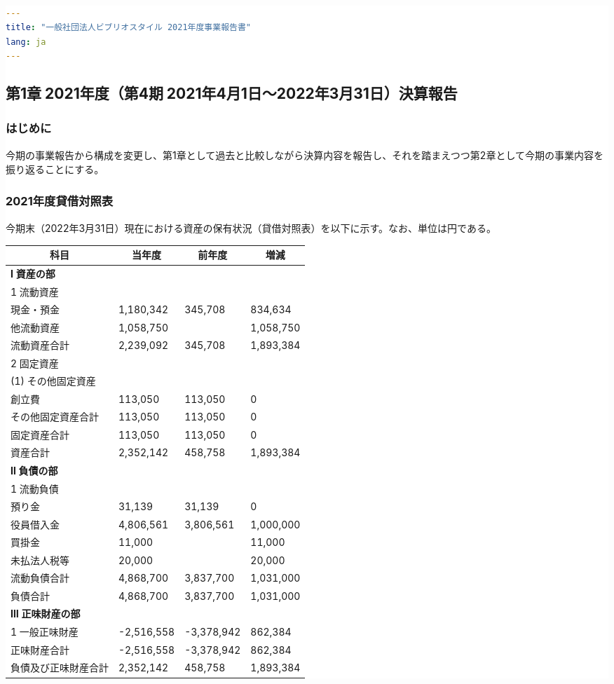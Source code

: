 ```yaml
---
title: "一般社団法人ビブリオスタイル 2021年度事業報告書"
lang: ja
---
```




## **第1章 2021年度（第4期 2021年4月1日〜2022年3月31日）決算報告**

### はじめに

今期の事業報告から構成を変更し、第1章として過去と比較しながら決算内容を報告し、それを踏まえつつ第2章として今期の事業内容を振り返ることにする。

### 2021年度貸借対照表

今期末（2022年3月31日）現在における資産の保有状況（貸借対照表）を以下に示す。なお、単位は円である。

| 科目           | **当年度**    | **前年度**    | **増減**     |
| ------------ | ---------- | ---------- | ---------- |
| **Ⅰ 資産の部**   |            |            |            |
| 1 流動資産   |            |            |            |
| 現金・預金    |   1,180,342  | 345,708     | 834,634    |
| 他流動資産   |   1,058,750  |      | 1,058,750    |
| 流動資産合計   |   2,239,092  | 345,708     | 1,893,384    |
| 2 固定資産   |            |            |            |
| (1) その他固定資産   |            |            |            |
| 創立費      | 113,050    | 113,050    | 0          |
| その他固定資産合計 | 113,050    | 113,050    | 0          |
| 固定資産合計 | 113,050    | 113,050    | 0          |
| 資産合計     | 2,352,142    | 458,758    | 1,893,384    |
| **Ⅱ 負債の部**   |            |            |            |
|1 流動負債  |            |            |            |
| 預り金     | 31,139     | 31,139     | 0    |
| 役員借入金    | 4,806,561  | 3,806,561  | 1,000,000  |
| 買掛金   |  11,000  |            |  11,000 |
| 未払法人税等   |  20,000 |            | 20,000  |
| 流動負債合計   | 4,868,700 | 3,837,700 | 1,031,000 |
| 負債合計     | 4,868,700 | 3,837,700 | 1,031,000 |
| **Ⅲ 正味財産の部** |            |            |            |
| 1 一般正味財産 | -2,516,558 | -3,378,942 | 862,384 |
| 正味財産合計   | -2,516,558 | -3,378,942 | 862,384 |
| 負債及び正味財産合計   | 2,352,142    | 458,758    | 1,893,384    |
